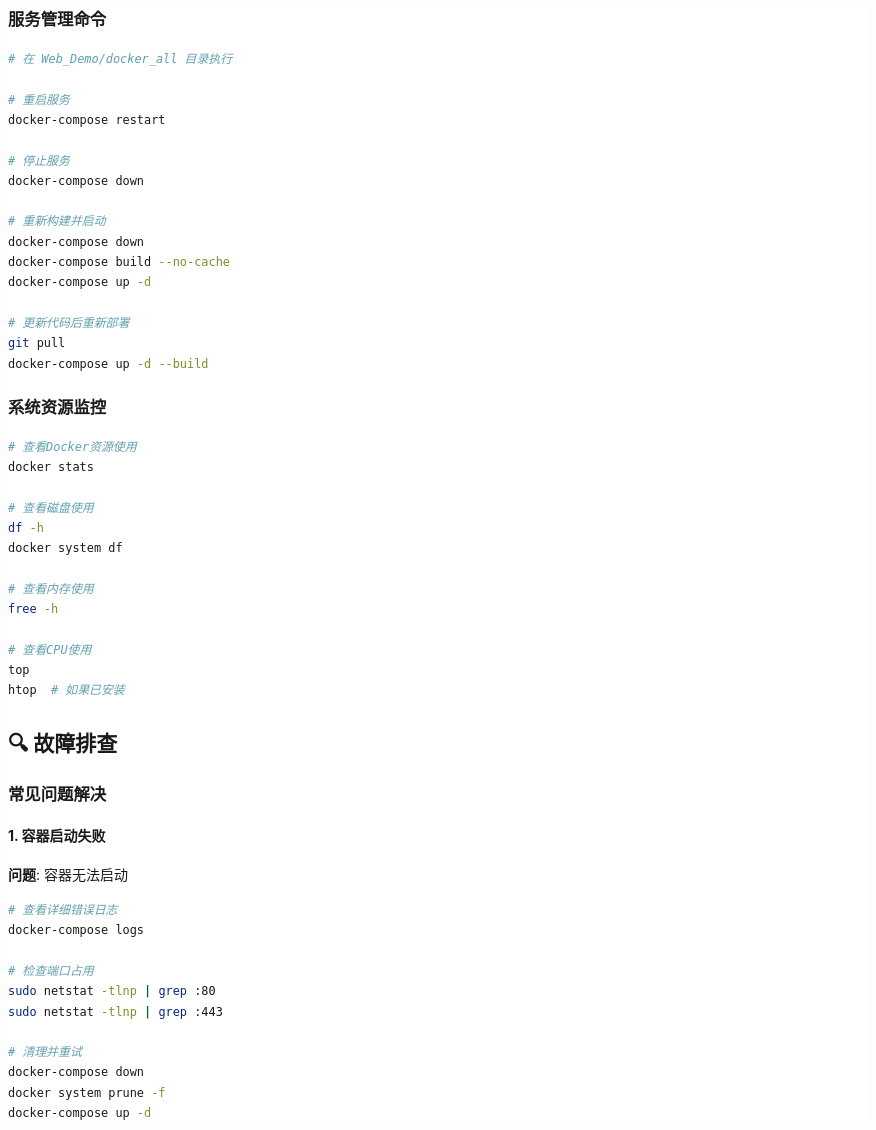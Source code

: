 ### 服务管理命令

```bash
# 在 Web_Demo/docker_all 目录执行

# 重启服务
docker-compose restart

# 停止服务
docker-compose down

# 重新构建并启动
docker-compose down
docker-compose build --no-cache
docker-compose up -d

# 更新代码后重新部署
git pull
docker-compose up -d --build
```

### 系统资源监控

```bash
# 查看Docker资源使用
docker stats

# 查看磁盘使用
df -h
docker system df

# 查看内存使用
free -h

# 查看CPU使用
top
htop  # 如果已安装
```

## 🔍 故障排查

### 常见问题解决

#### 1. 容器启动失败

**问题**: 容器无法启动
```bash
# 查看详细错误日志
docker-compose logs

# 检查端口占用
sudo netstat -tlnp | grep :80
sudo netstat -tlnp | grep :443

# 清理并重试
docker-compose down
docker system prune -f
docker-compose up -d
```
